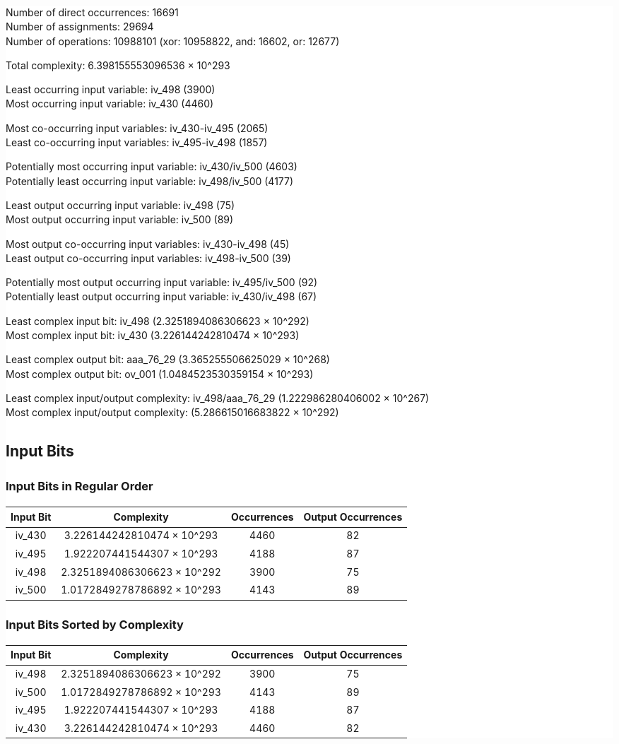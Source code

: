 Number of direct occurrences: 16691  
Number of assignments: 29694  
Number of operations: 10988101
(xor: 10958822,
and: 16602,
or: 12677)

Total complexity: 6.398155553096536 × 10^293

Least occurring input variable: iv_498 (3900)  
Most occurring input variable: iv_430 (4460)

Most co-occurring input variables: iv_430-iv_495 (2065)  
Least co-occurring input variables: iv_495-iv_498 (1857)

Potentially most occurring input variable: iv_430/iv_500 (4603)  
Potentially least occurring input variable: iv_498/iv_500 (4177)

Least output occurring input variable: iv_498 (75)  
Most output occurring input variable: iv_500 (89)

Most output co-occurring input variables: iv_430-iv_498 (45)  
Least output co-occurring input variables: iv_498-iv_500 (39)

Potentially most output occurring input variable: iv_495/iv_500 (92)  
Potentially least output occurring input variable: iv_430/iv_498 (67)

Least complex input bit: iv_498 (2.3251894086306623 × 10^292)  
Most complex input bit: iv_430 (3.226144242810474 × 10^293)

Least complex output bit: aaa_76_29 (3.365255506625029 × 10^268)  
Most complex output bit: ov_001 (1.0484523530359154 × 10^293)

Least complex input/output complexity: iv_498/aaa_76_29 (1.222986280406002 × 10^267)  
Most complex input/output complexity:  (5.286615016683822 × 10^292)

## Input Bits

### Input Bits in Regular Order

| Input Bit | Complexity | Occurrences | Output Occurrences |
|:---------:|:----------:|:-----------:|:------------------:|
| iv_430 | 3.226144242810474 × 10^293 | 4460 | 82 |
| iv_495 | 1.922207441544307 × 10^293 | 4188 | 87 |
| iv_498 | 2.3251894086306623 × 10^292 | 3900 | 75 |
| iv_500 | 1.0172849278786892 × 10^293 | 4143 | 89 |

### Input Bits Sorted by Complexity

| Input Bit | Complexity | Occurrences | Output Occurrences |
|:---------:|:----------:|:-----------:|:------------------:|
| iv_498 | 2.3251894086306623 × 10^292 | 3900 | 75 |
| iv_500 | 1.0172849278786892 × 10^293 | 4143 | 89 |
| iv_495 | 1.922207441544307 × 10^293 | 4188 | 87 |
| iv_430 | 3.226144242810474 × 10^293 | 4460 | 82 |

